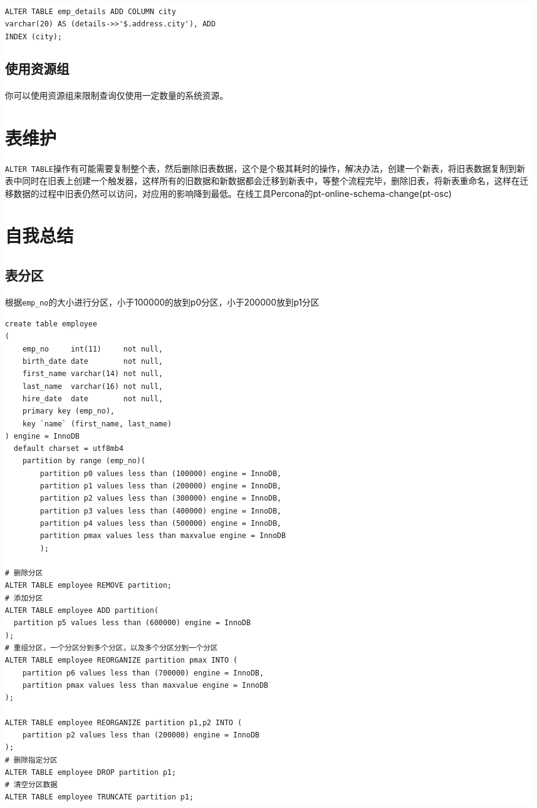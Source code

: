 ```MySQL
ALTER TABLE emp_details ADD COLUMN city
varchar(20) AS (details->>'$.address.city'), ADD
INDEX (city);
```

## 使用资源组

你可以使用资源组来限制查询仅使用一定数量的系统资源。

# 表维护

`ALTER TABLE`操作有可能需要复制整个表，然后删除旧表数据，这个是个极其耗时的操作，解决办法，创建一个新表，将旧表数据复制到新表中同时在旧表上创建一个触发器，这样所有的旧数据和新数据都会迁移到新表中，等整个流程完毕，删除旧表，将新表重命名，这样在迁移数据的过程中旧表仍然可以访问，对应用的影响降到最低。在线工具Percona的pt-online-schema-change(pt-osc)

# 自我总结

## 表分区

根据`emp_no`的大小进行分区，小于100000的放到p0分区，小于200000放到p1分区

```mysql
create table employee
(
    emp_no     int(11)     not null,
    birth_date date        not null,
    first_name varchar(14) not null,
    last_name  varchar(16) not null,
    hire_date  date        not null,
    primary key (emp_no),
    key `name` (first_name, last_name)
) engine = InnoDB
  default charset = utf8mb4
    partition by range (emp_no)(
        partition p0 values less than (100000) engine = InnoDB,
        partition p1 values less than (200000) engine = InnoDB,
        partition p2 values less than (300000) engine = InnoDB,
        partition p3 values less than (400000) engine = InnoDB,
        partition p4 values less than (500000) engine = InnoDB,
        partition pmax values less than maxvalue engine = InnoDB
        );

# 删除分区
ALTER TABLE employee REMOVE partition;
# 添加分区
ALTER TABLE employee ADD partition(
  partition p5 values less than (600000) engine = InnoDB
);
# 重组分区，一个分区分到多个分区，以及多个分区分到一个分区
ALTER TABLE employee REORGANIZE partition pmax INTO (
    partition p6 values less than (700000) engine = InnoDB,
    partition pmax values less than maxvalue engine = InnoDB
);

ALTER TABLE employee REORGANIZE partition p1,p2 INTO (
    partition p2 values less than (200000) engine = InnoDB
);
# 删除指定分区
ALTER TABLE employee DROP partition p1;
# 清空分区数据
ALTER TABLE employee TRUNCATE partition p1;

```